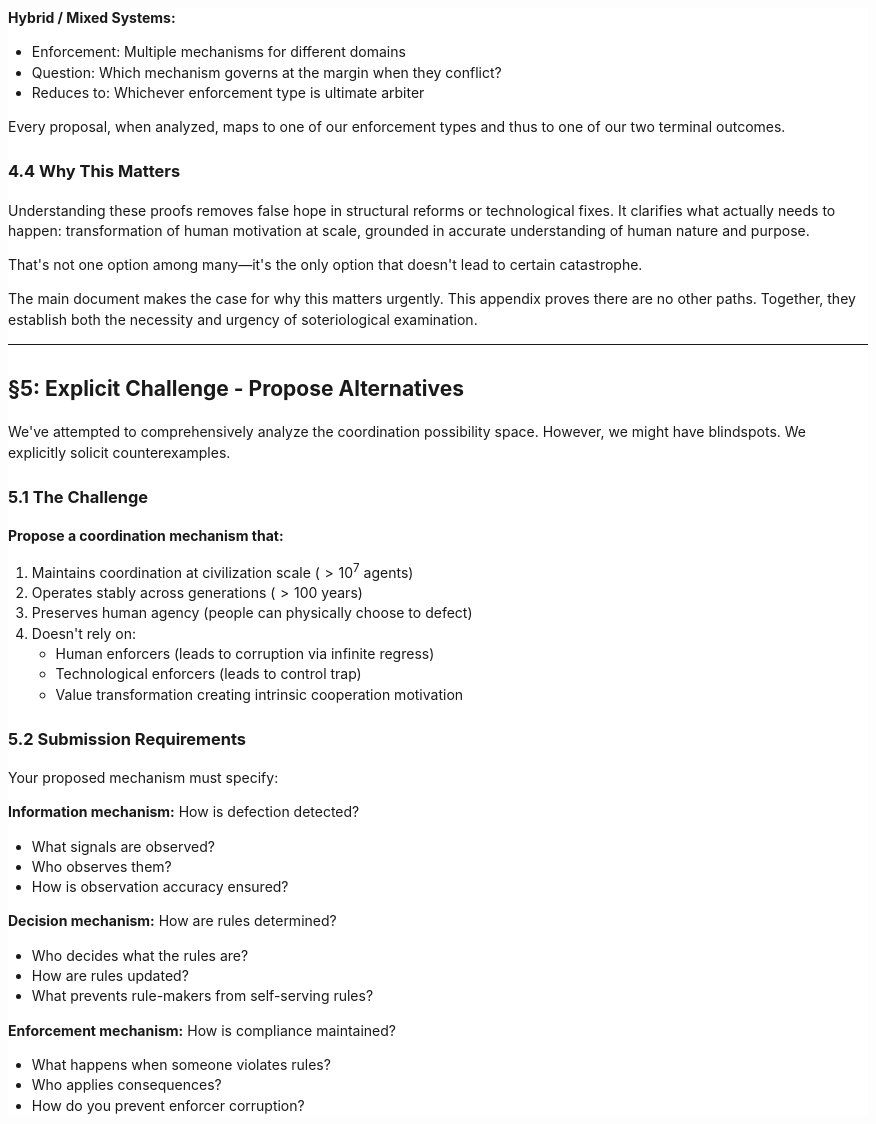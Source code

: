 **Hybrid / Mixed Systems:**
- Enforcement: Multiple mechanisms for different domains
- Question: Which mechanism governs at the margin when they conflict?
- Reduces to: Whichever enforcement type is ultimate arbiter

Every proposal, when analyzed, maps to one of our enforcement types and thus to one of our two terminal outcomes.

### 4.4 Why This Matters

Understanding these proofs removes false hope in structural reforms or technological fixes. It clarifies what actually needs to happen: transformation of human motivation at scale, grounded in accurate understanding of human nature and purpose.

That's not one option among many—it's the only option that doesn't lead to certain catastrophe.

The main document makes the case for why this matters urgently. This appendix proves there are no other paths. Together, they establish both the necessity and urgency of soteriological examination.

---

## §5: Explicit Challenge - Propose Alternatives

We've attempted to comprehensively analyze the coordination possibility space. However, we might have blindspots. We explicitly solicit counterexamples.

### 5.1 The Challenge

**Propose a coordination mechanism that:**

1. Maintains coordination at civilization scale ($>10^7$ agents)
2. Operates stably across generations ($>100$ years)
3. Preserves human agency (people can physically choose to defect)
4. Doesn't rely on:
   - Human enforcers (leads to corruption via infinite regress)
   - Technological enforcers (leads to control trap)
   - Value transformation creating intrinsic cooperation motivation

### 5.2 Submission Requirements

Your proposed mechanism must specify:

**Information mechanism:** How is defection detected?
- What signals are observed?
- Who observes them?
- How is observation accuracy ensured?

**Decision mechanism:** How are rules determined?
- Who decides what the rules are?
- How are rules updated?
- What prevents rule-makers from self-serving rules?

**Enforcement mechanism:** How is compliance maintained?
- What happens when someone violates rules?
- Who applies consequences?
- How do you prevent enforcer corruption?
